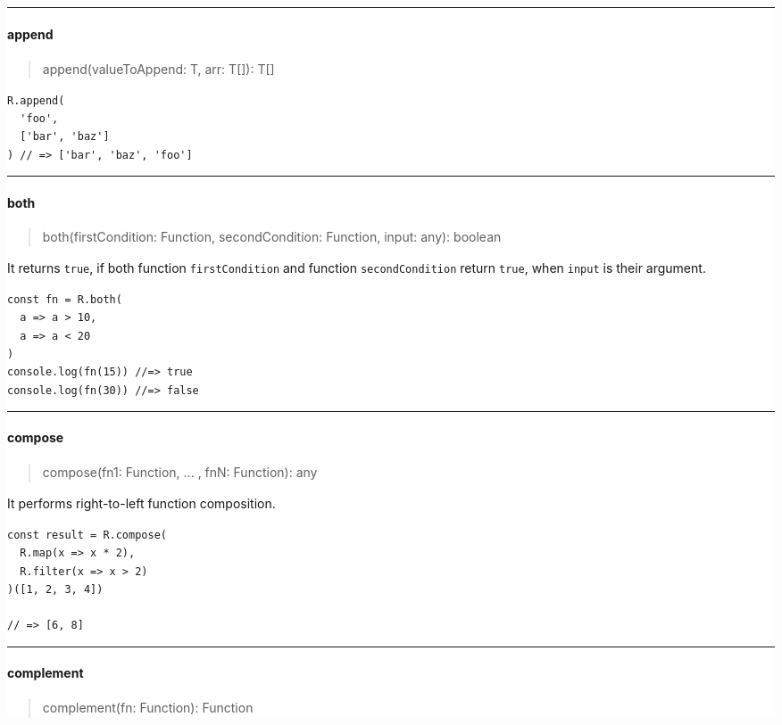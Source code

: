 



---
#### append

> append(valueToAppend: T, arr: T[]): T[]

```
R.append(
  'foo',
  ['bar', 'baz']
) // => ['bar', 'baz', 'foo']
```





---
#### both

> both(firstCondition: Function, secondCondition: Function, input: any): boolean

It returns `true`, if both function `firstCondition` and function `secondCondition` return `true`, when `input` is their argument.

```
const fn = R.both(
  a => a > 10,
  a => a < 20
)
console.log(fn(15)) //=> true
console.log(fn(30)) //=> false
```

---
#### compose

> compose(fn1: Function, ... , fnN: Function): any

It performs right-to-left function composition.

```
const result = R.compose(
  R.map(x => x * 2),
  R.filter(x => x > 2)
)([1, 2, 3, 4])

// => [6, 8]
```





---
#### complement

> complement(fn: Function): Function
